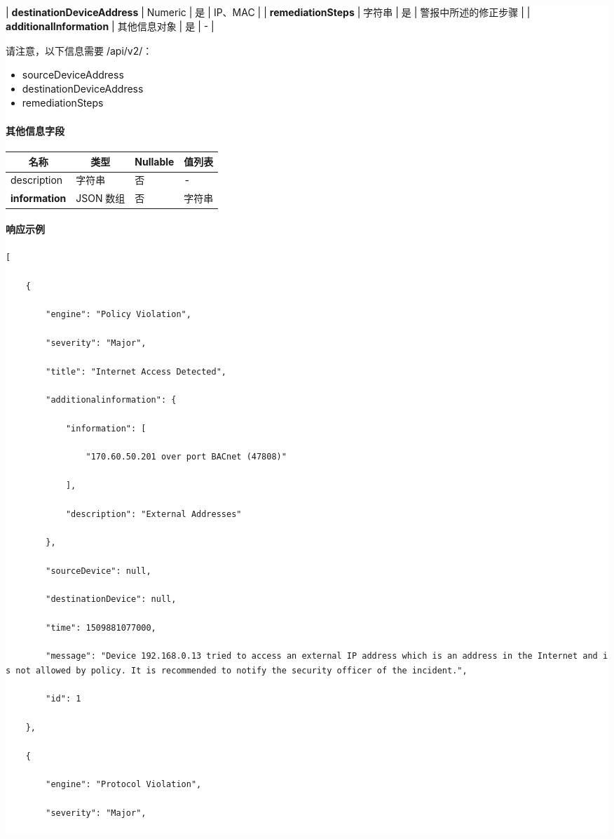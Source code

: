 | **destinationDeviceAddress** | Numeric | 是 | IP、MAC |
| **remediationSteps** | 字符串 | 是 | 警报中所述的修正步骤 |
| **additionalInformation** | 其他信息对象 | 是 | - |

请注意，以下信息需要 /api/v2/：

- sourceDeviceAddress 
- destinationDeviceAddress
- remediationSteps

#### <a name="additional-information-fields"></a>其他信息字段

| 名称 | 类型 | Nullable | 值列表 |
|--|--|--|--|
| description | 字符串 | 否 | - |
| **information** | JSON 数组 | 否 | 字符串 |

#### <a name="response-example"></a>响应示例

```rest
[

    {
    
        "engine": "Policy Violation",
        
        "severity": "Major",
        
        "title": "Internet Access Detected",
        
        "additionalinformation": {
        
            "information": [
            
                "170.60.50.201 over port BACnet (47808)"
            
            ],
            
            "description": "External Addresses"
        
        },
    
        "sourceDevice": null,
        
        "destinationDevice": null,
        
        "time": 1509881077000,
        
        "message": "Device 192.168.0.13 tried to access an external IP address which is an address in the Internet and is not allowed by policy. It is recommended to notify the security officer of the incident.",
        
        "id": 1
    
    },
    
    {
    
        "engine": "Protocol Violation",
        
        "severity": "Major",
        
```